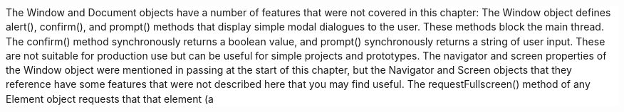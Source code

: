 The Window and Document objects have a number of features that were not covered in this chapter: The Window object defines alert(), confirm(), and prompt() methods that display simple modal dialogues to the user. These methods block the main thread. The confirm() method synchronously returns a boolean value, and prompt() synchronously returns a string of user input. These are not suitable for production use but can be useful for simple projects and prototypes. The navigator and screen properties of the Window object were mentioned in passing at the start of this chapter, but the Navigator and Screen objects that they reference have some features that were not described here that you may find useful. The requestFullscreen() method of any Element object requests that that element (a <video> or <canvas> element, for example) be displayed in fullscreen mode. The exitFullscreen() method of the Document returns to normal display mode. The requestAnimationFrame() method of the Window object takes a function as its argument and will execute that function when the browser is preparing to render the next frame. When you are making visual changes (especially repeated or animated ones), wrapping your code within a call to requestAnimationFrame() can help to ensure that the changes are rendered smoothly and in a way that is optimized by the browser. If the user selects text within your document, you can obtain details of that selection with the Window method getSelection() and get the selected text with getSelection().toString(). In some browsers, navigator.clipboard is an object with an async API for reading and setting the content of the system clipboard to enable copy-and-paste interactions with applications outside of the browser. A little-known feature of web browsers is that HTML elements with a contenteditable="true" attribute allow their content to be edited. The document.execCommand() method enables rich-text editing features for editable content. A MutationObserver allows JavaScript to monitor changes to, or beneath, a specified element in the document. Create a MutationObserver with the MutationObserver() constructor, passing the callback function that should be called when changes are made. Then call the observe() method of the MutationObserver to specify which parts of which element are to be monitored. An IntersectionObserver allows JavaScript to determine which document elements are on the screen and which are close to being on the screen. It is particularly useful for applications that want to dynamically load content on demand as the user scrolls. 15.15.6 Events The sheer number and diversity of events supported by the web platform can be daunting. This chapter has discussed a variety of event types, but here are some more that you may find useful: Browsers fire “online” and “offline” events at the Window object when the browser gains or loses an internet connection. Browsers fire a “visiblitychange” event at the Document object when a document becomes visible or invisible (usually because a user has switched tabs). JavaScript can check document.visibilityState to determine whether its document is currently “visible” or “hidden.” Browsers support a complicated API to support drag-and-drop UIs and to support data exchange with applications outside the browser. This API involves a number of events, including “dragstart,” “dragover,” “dragend,” and “drop.” This API is tricky to use correctly but useful when you need it. It is an important API to know about if you want to enable users to drag files from their desktop into your web application. The Pointer Lock API enables JavaScript to hide the mouse pointer and get raw mouse events as relative movement amounts rather than absolute positions on the screen. This is typically useful for games. Call requestPointerLock() on the element you want all mouse events directed to. After you do this, “mousemove” events delivered to that element will have movementX and movementY properties. The Gamepad API adds support for game controllers. Use navigator.getGamepads() to get connected Gamepad objects, and listen for “gamepadconnected” events on the Window object to be notified when a new controller is plugged in. The Gamepad object defines an API for querying the current state of the buttons on the controller. 15.15.7 Progressive Web Apps and Service Workers The term Progressive Web Apps, or PWAs, is a buzzword that describes web applications that are built using a few key technologies. Careful documentation of these key technologies would require a book of its own, and I have not covered them in this chapter, but you should be aware of all of these APIs. It is worth noting that powerful modern APIs like these are typically designed to work only on secure HTTPS connections. Websites that are still using http:// URLs will not be able to take advantage of these: A ServiceWorker is a kind of worker thread with the ability to intercept, inspect, and respond to network requests from the web application that it “services.” When a web application registers a service worker, that worker’s code becomes persistent in the browser’s local storage, and when the user visits the associated website again, the service worker is reactivated. Service workers can cache network responses (including files of JavaScript code), which means that web applications that use service workers can effectively install themselves onto the user’s computer for rapid startup and offline use. The Service Worker Cookbook at https://serviceworke.rs is a valuable resource for learning about service workers and their related technologies. The Cache API is designed for use by service workers (but is also available to regular JavaScript code outside of workers). It works with the Request and Response objects defined by the fetch() API and implements a cache of Request/Response pairs. The Cache API enables a service worker to